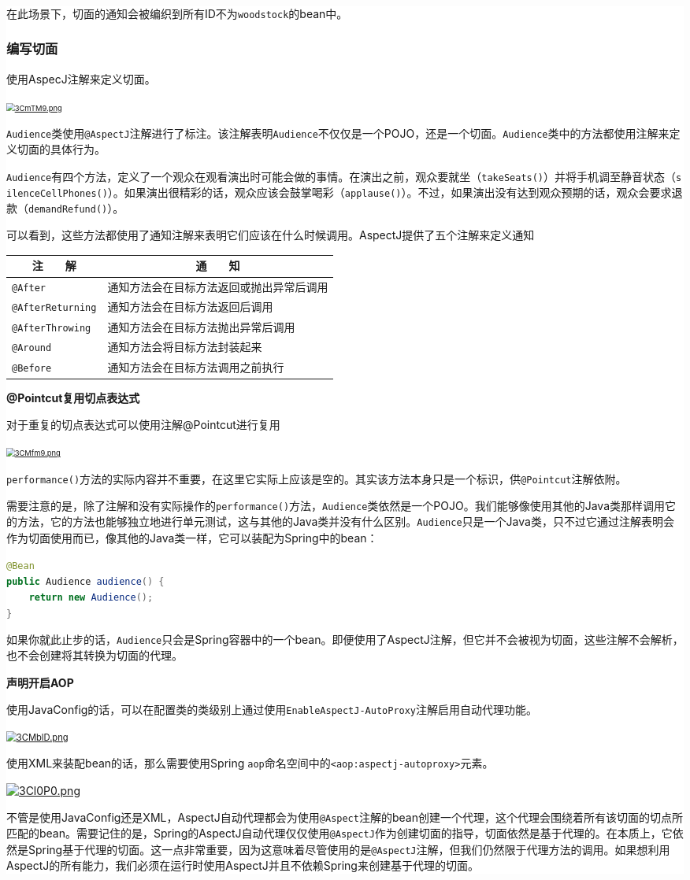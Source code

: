 在此场景下，切面的通知会被编织到所有ID不为`woodstock`的bean中。

### 编写切面

使用AspecJ注解来定义切面。

[<img src="https://s2.ax1x.com/2020/02/17/3CmTM9.png" alt="3CmTM9.png" style="zoom:67%;" />](https://imgchr.com/i/3CmTM9)

`Audience`类使用`@AspectJ`注解进行了标注。该注解表明`Audience`不仅仅是一个POJO，还是一个切面。`Audience`类中的方法都使用注解来定义切面的具体行为。

`Audience`有四个方法，定义了一个观众在观看演出时可能会做的事情。在演出之前，观众要就坐（`takeSeats()`）并将手机调至静音状态（`silenceCellPhones()`）。如果演出很精彩的话，观众应该会鼓掌喝彩（`applause()`）。不过，如果演出没有达到观众预期的话，观众会要求退款（`demandRefund()`）。

可以看到，这些方法都使用了通知注解来表明它们应该在什么时候调用。AspectJ提供了五个注解来定义通知

| 注　　解          | 通　　知                                 |
| ----------------- | ---------------------------------------- |
| `@After`          | 通知方法会在目标方法返回或抛出异常后调用 |
| `@AfterReturning` | 通知方法会在目标方法返回后调用           |
| `@AfterThrowing`  | 通知方法会在目标方法抛出异常后调用       |
| `@Around`         | 通知方法会将目标方法封装起来             |
| `@Before`         | 通知方法会在目标方法调用之前执行         |

**@Pointcut复用切点表达式**

对于重复的切点表达式可以使用注解@Pointcut进行复用

[<img src="https://s2.ax1x.com/2020/02/17/3CMfm9.png" alt="3CMfm9.png" style="zoom:67%;" />](https://imgchr.com/i/3CMfm9)

`performance()`方法的实际内容并不重要，在这里它实际上应该是空的。其实该方法本身只是一个标识，供`@Pointcut`注解依附。

需要注意的是，除了注解和没有实际操作的`performance()`方法，`Audience`类依然是一个POJO。我们能够像使用其他的Java类那样调用它的方法，它的方法也能够独立地进行单元测试，这与其他的Java类并没有什么区别。`Audience`只是一个Java类，只不过它通过注解表明会作为切面使用而已，像其他的Java类一样，它可以装配为Spring中的bean：

```java
@Bean
public Audience audience() {
    return new Audience();
}
```

如果你就此止步的话，`Audience`只会是Spring容器中的一个bean。即便使用了AspectJ注解，但它并不会被视为切面，这些注解不会解析，也不会创建将其转换为切面的代理。

**声明开启AOP**

使用JavaConfig的话，可以在配置类的类级别上通过使用`EnableAspectJ-AutoProxy`注解启用自动代理功能。

[<img src="https://s2.ax1x.com/2020/02/17/3CMblD.png" alt="3CMblD.png" style="zoom:80%;" />](https://imgchr.com/i/3CMblD)

使用XML来装配bean的话，那么需要使用Spring `aop`命名空间中的`<aop:aspectj-autoproxy>`元素。

[![3Cl0P0.png](https://s2.ax1x.com/2020/02/17/3Cl0P0.png)](https://imgchr.com/i/3Cl0P0)

不管是使用JavaConfig还是XML，AspectJ自动代理都会为使用`@Aspect`注解的bean创建一个代理，这个代理会围绕着所有该切面的切点所匹配的bean。需要记住的是，Spring的AspectJ自动代理仅仅使用`@AspectJ`作为创建切面的指导，切面依然是基于代理的。在本质上，它依然是Spring基于代理的切面。这一点非常重要，因为这意味着尽管使用的是`@AspectJ`注解，但我们仍然限于代理方法的调用。如果想利用AspectJ的所有能力，我们必须在运行时使用AspectJ并且不依赖Spring来创建基于代理的切面。
